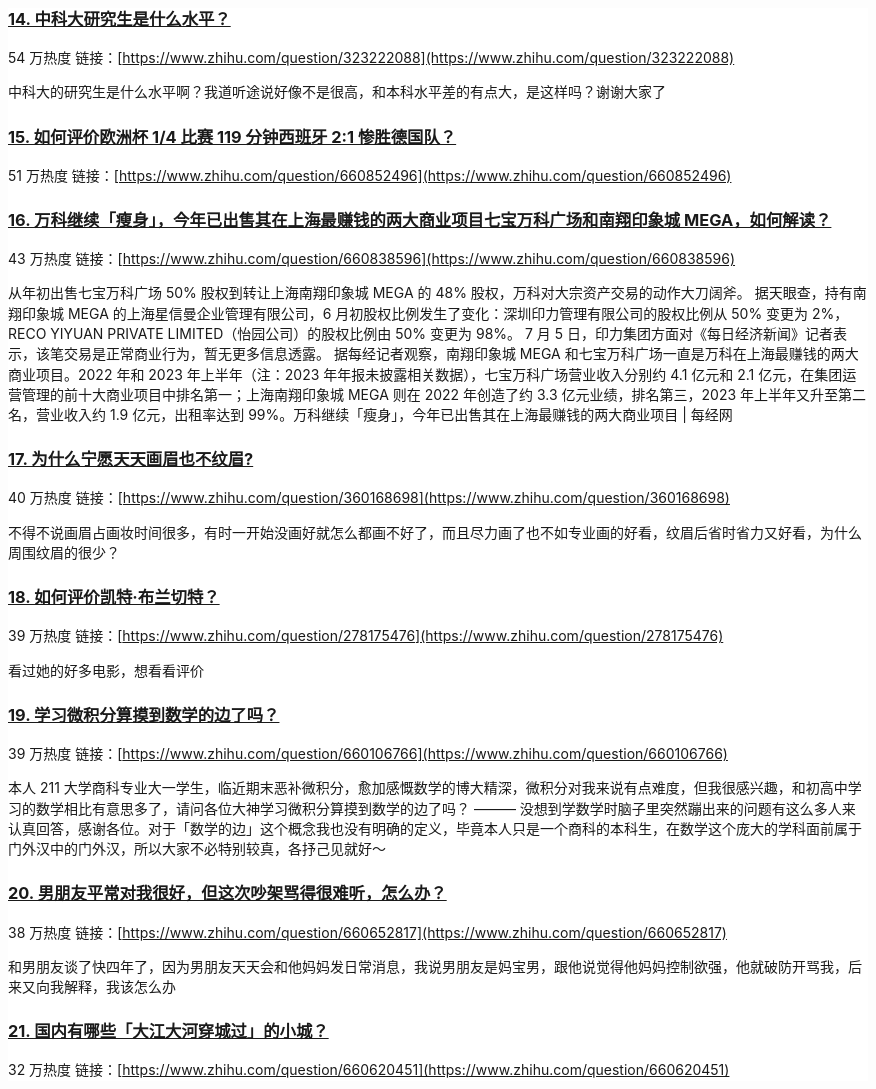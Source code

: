 ### [14. 中科大研究生是什么水平？](https://www.zhihu.com/question/323222088)
54 万热度 链接：[https://www.zhihu.com/question/323222088](https://www.zhihu.com/question/323222088)

中科大的研究生是什么水平啊？我道听途说好像不是很高，和本科水平差的有点大，是这样吗？谢谢大家了

### [15. 如何评价欧洲杯 1/4 比赛 119 分钟西班牙 2:1 惨胜德国队？](https://www.zhihu.com/question/660852496)
51 万热度 链接：[https://www.zhihu.com/question/660852496](https://www.zhihu.com/question/660852496)



### [16. 万科继续「瘦身」，今年已出售其在上海最赚钱的两大商业项目七宝万科广场和南翔印象城 MEGA，如何解读？](https://www.zhihu.com/question/660838596)
43 万热度 链接：[https://www.zhihu.com/question/660838596](https://www.zhihu.com/question/660838596)

从年初出售七宝万科广场 50% 股权到转让上海南翔印象城 MEGA 的 48% 股权，万科对大宗资产交易的动作大刀阔斧。 据天眼查，持有南翔印象城 MEGA 的上海星信曼企业管理有限公司，6 月初股权比例发生了变化：深圳印力管理有限公司的股权比例从 50% 变更为 2%，RECO YIYUAN PRIVATE LIMITED（怡园公司）的股权比例由 50% 变更为 98%。 7 月 5 日，印力集团方面对《每日经济新闻》记者表示，该笔交易是正常商业行为，暂无更多信息透露。 据每经记者观察，南翔印象城 MEGA 和七宝万科广场一直是万科在上海最赚钱的两大商业项目。2022 年和 2023 年上半年（注：2023 年年报未披露相关数据），七宝万科广场营业收入分别约 4.1 亿元和 2.1 亿元，在集团运营管理的前十大商业项目中排名第一；上海南翔印象城 MEGA 则在 2022 年创造了约 3.3 亿元业绩，排名第三，2023 年上半年又升至第二名，营业收入约 1.9 亿元，出租率达到 99%。万科继续「瘦身」，今年已出售其在上海最赚钱的两大商业项目 | 每经网

### [17. 为什么宁愿天天画眉也不纹眉?](https://www.zhihu.com/question/360168698)
40 万热度 链接：[https://www.zhihu.com/question/360168698](https://www.zhihu.com/question/360168698)

不得不说画眉占画妆时间很多，有时一开始没画好就怎么都画不好了，而且尽力画了也不如专业画的好看，纹眉后省时省力又好看，为什么周围纹眉的很少？

### [18. 如何评价凯特·布兰切特？](https://www.zhihu.com/question/278175476)
39 万热度 链接：[https://www.zhihu.com/question/278175476](https://www.zhihu.com/question/278175476)

看过她的好多电影，想看看评价

### [19. 学习微积分算摸到数学的边了吗？](https://www.zhihu.com/question/660106766)
39 万热度 链接：[https://www.zhihu.com/question/660106766](https://www.zhihu.com/question/660106766)

本人 211 大学商科专业大一学生，临近期末恶补微积分，愈加感慨数学的博大精深，微积分对我来说有点难度，但我很感兴趣，和初高中学习的数学相比有意思多了，请问各位大神学习微积分算摸到数学的边了吗？ ——— 没想到学数学时脑子里突然蹦出来的问题有这么多人来认真回答，感谢各位。对于「数学的边」这个概念我也没有明确的定义，毕竟本人只是一个商科的本科生，在数学这个庞大的学科面前属于门外汉中的门外汉，所以大家不必特别较真，各抒己见就好～

### [20. 男朋友平常对我很好，但这次吵架骂得很难听，怎么办？](https://www.zhihu.com/question/660652817)
38 万热度 链接：[https://www.zhihu.com/question/660652817](https://www.zhihu.com/question/660652817)

和男朋友谈了快四年了，因为男朋友天天会和他妈妈发日常消息，我说男朋友是妈宝男，跟他说觉得他妈妈控制欲强，他就破防开骂我，后来又向我解释，我该怎么办

### [21. 国内有哪些「大江大河穿城过」的小城？](https://www.zhihu.com/question/660620451)
32 万热度 链接：[https://www.zhihu.com/question/660620451](https://www.zhihu.com/question/660620451)


